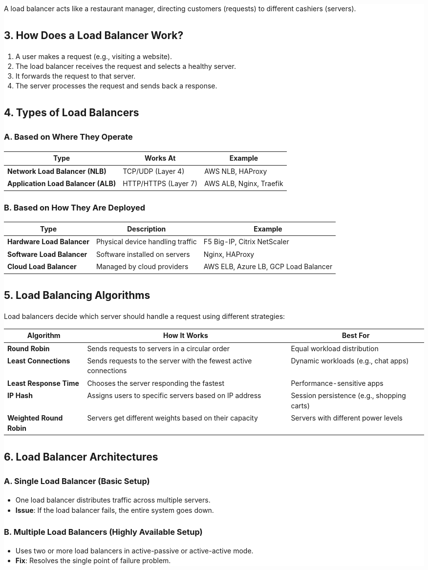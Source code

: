 A load balancer acts like a restaurant manager, directing customers (requests) to different cashiers (servers).

## 3. How Does a Load Balancer Work?
1. A user makes a request (e.g., visiting a website).
2. The load balancer receives the request and selects a healthy server.
3. It forwards the request to that server.
4. The server processes the request and sends back a response.

## 4. Types of Load Balancers
### A. Based on Where They Operate

| Type | Works At | Example |
|------|----------|---------|
| **Network Load Balancer (NLB)** | TCP/UDP (Layer 4) | AWS NLB, HAProxy |
| **Application Load Balancer (ALB)** | HTTP/HTTPS (Layer 7) | AWS ALB, Nginx, Traefik |

### B. Based on How They Are Deployed

| Type | Description | Example |
|------|-------------|---------|
| **Hardware Load Balancer** | Physical device handling traffic | F5 Big-IP, Citrix NetScaler |
| **Software Load Balancer** | Software installed on servers | Nginx, HAProxy |
| **Cloud Load Balancer** | Managed by cloud providers | AWS ELB, Azure LB, GCP Load Balancer |

## 5. Load Balancing Algorithms
Load balancers decide which server should handle a request using different strategies:

| Algorithm | How It Works | Best For |
|-----------|--------------|----------|
| **Round Robin** | Sends requests to servers in a circular order | Equal workload distribution |
| **Least Connections** | Sends requests to the server with the fewest active connections | Dynamic workloads (e.g., chat apps) |
| **Least Response Time** | Chooses the server responding the fastest | Performance-sensitive apps |
| **IP Hash** | Assigns users to specific servers based on IP address | Session persistence (e.g., shopping carts) |
| **Weighted Round Robin** | Servers get different weights based on their capacity | Servers with different power levels |

## 6. Load Balancer Architectures
### A. Single Load Balancer (Basic Setup)
- One load balancer distributes traffic across multiple servers.
- **Issue**: If the load balancer fails, the entire system goes down.

### B. Multiple Load Balancers (Highly Available Setup)
- Uses two or more load balancers in active-passive or active-active mode.
- **Fix**: Resolves the single point of failure problem.
